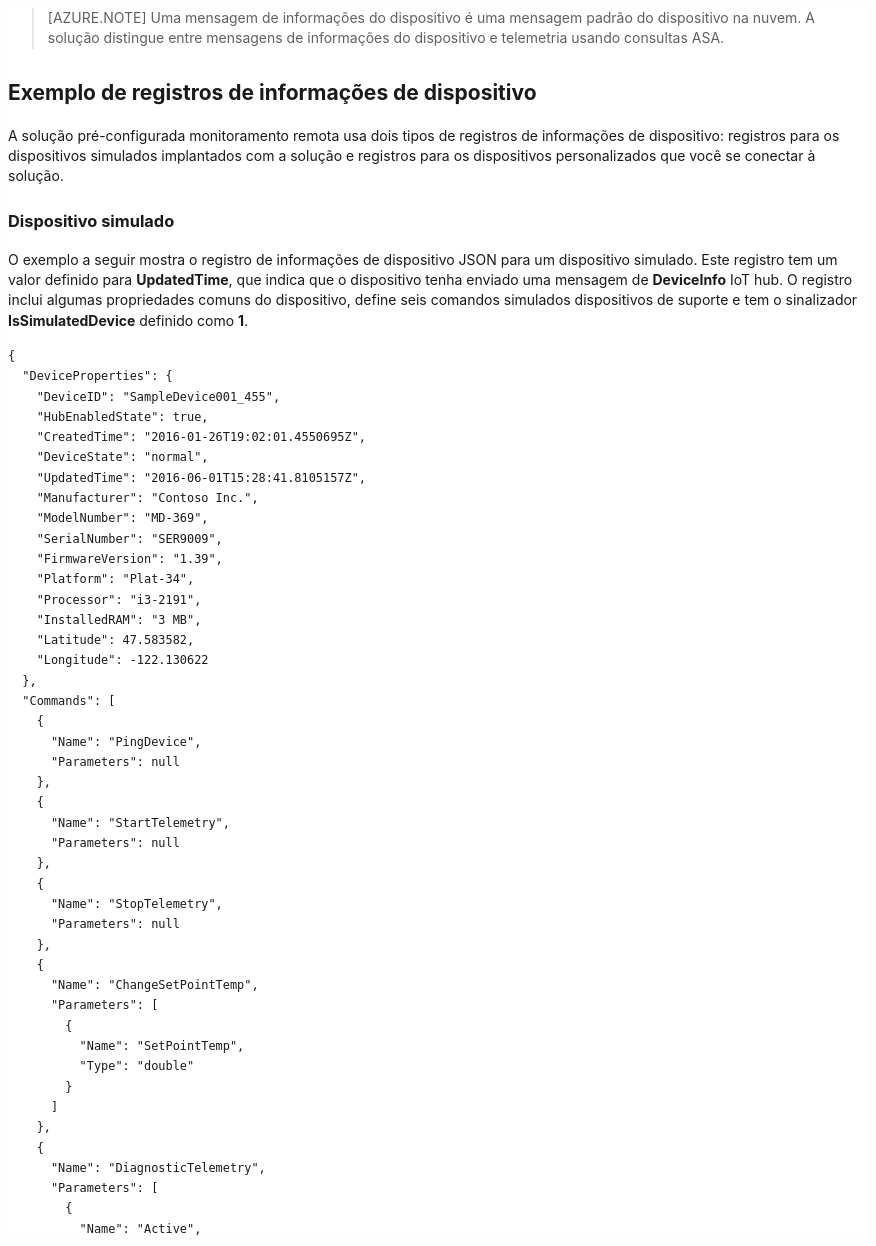 > [AZURE.NOTE] Uma mensagem de informações do dispositivo é uma mensagem padrão do dispositivo na nuvem. A solução distingue entre mensagens de informações do dispositivo e telemetria usando consultas ASA.

## <a name="example-device-information-records"></a>Exemplo de registros de informações de dispositivo

A solução pré-configurada monitoramento remota usa dois tipos de registros de informações de dispositivo: registros para os dispositivos simulados implantados com a solução e registros para os dispositivos personalizados que você se conectar à solução.

### <a name="simulated-device"></a>Dispositivo simulado

O exemplo a seguir mostra o registro de informações de dispositivo JSON para um dispositivo simulado. Este registro tem um valor definido para **UpdatedTime**, que indica que o dispositivo tenha enviado uma mensagem de **DeviceInfo** IoT hub. O registro inclui algumas propriedades comuns do dispositivo, define seis comandos simulados dispositivos de suporte e tem o sinalizador **IsSimulatedDevice** definido como **1**.

```
{
  "DeviceProperties": {
    "DeviceID": "SampleDevice001_455",
    "HubEnabledState": true,
    "CreatedTime": "2016-01-26T19:02:01.4550695Z",
    "DeviceState": "normal",
    "UpdatedTime": "2016-06-01T15:28:41.8105157Z",
    "Manufacturer": "Contoso Inc.",
    "ModelNumber": "MD-369",
    "SerialNumber": "SER9009",
    "FirmwareVersion": "1.39",
    "Platform": "Plat-34",
    "Processor": "i3-2191",
    "InstalledRAM": "3 MB",
    "Latitude": 47.583582,
    "Longitude": -122.130622
  },
  "Commands": [
    {
      "Name": "PingDevice",
      "Parameters": null
    },
    {
      "Name": "StartTelemetry",
      "Parameters": null
    },
    {
      "Name": "StopTelemetry",
      "Parameters": null
    },
    {
      "Name": "ChangeSetPointTemp",
      "Parameters": [
        {
          "Name": "SetPointTemp",
          "Type": "double"
        }
      ]
    },
    {
      "Name": "DiagnosticTelemetry",
      "Parameters": [
        {
          "Name": "Active",
```

[img-device-list]: media/iot-suite-remote-monitoring-device-info/image1.png
[img-device-edit]: media/iot-suite-remote-monitoring-device-info/image2.png
[img-device-remove]: media/iot-suite-remote-monitoring-device-info/image3.png
[lnk-iot-hub]: https://azure.microsoft.com/documentation/services/iot-hub/
[lnk-identity-registry]: ../iot-hub/iot-hub-devguide-identity-registry.md
[lnk-docdb]: https://azure.microsoft.com/documentation/services/documentdb/
[lnk-ref-arch]: http://download.microsoft.com/download/A/4/D/A4DAD253-BC21-41D3-B9D9-87D2AE6F0719/Microsoft_Azure_IoT_Reference_Architecture.pdf
[lnk-stream-analytics]: https://azure.microsoft.com/documentation/services/stream-analytics/
[lnk-dm-preview]: ../iot-hub/iot-hub-device-management-overview.md
[lnk-dynamic-telemetry]: iot-suite-dynamic-telemetry.md
[lnk-predictive-overview]: iot-suite-predictive-overview.md
[lnk-faq]: iot-suite-faq.md
[lnk-security-groundup]: securing-iot-ground-up.md